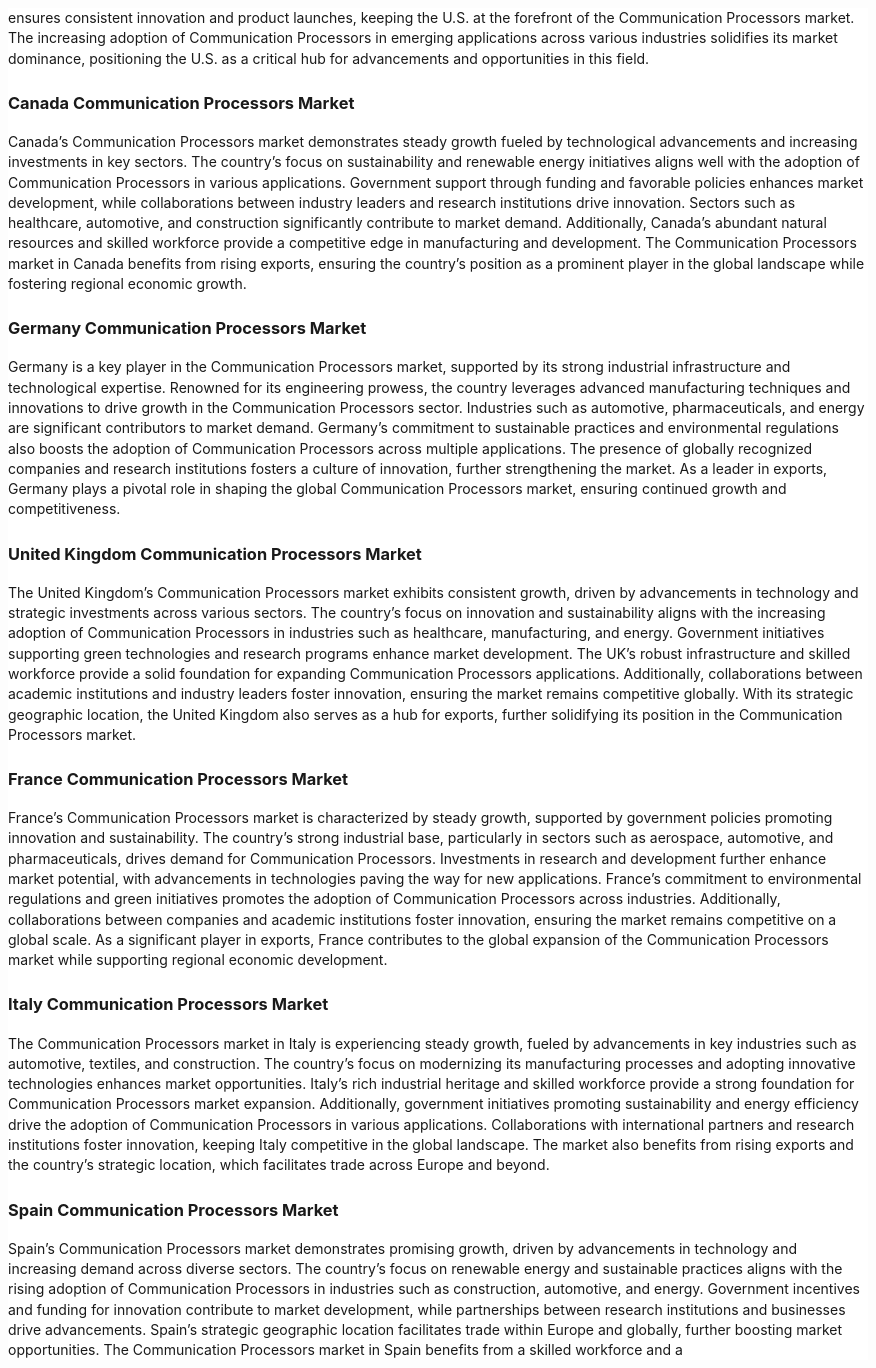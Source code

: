 ensures consistent innovation and product launches, keeping the U.S. at the forefront of the Communication Processors market. The increasing adoption of Communication Processors in emerging applications across various industries solidifies its market dominance, positioning the U.S. as a critical hub for advancements and opportunities in this field.</p><h3>Canada Communication Processors Market</h3><p>Canada&rsquo;s Communication Processors market demonstrates steady growth fueled by technological advancements and increasing investments in key sectors. The country&rsquo;s focus on sustainability and renewable energy initiatives aligns well with the adoption of Communication Processors in various applications. Government support through funding and favorable policies enhances market development, while collaborations between industry leaders and research institutions drive innovation. Sectors such as healthcare, automotive, and construction significantly contribute to market demand. Additionally, Canada&rsquo;s abundant natural resources and skilled workforce provide a competitive edge in manufacturing and development. The Communication Processors market in Canada benefits from rising exports, ensuring the country&rsquo;s position as a prominent player in the global landscape while fostering regional economic growth.</p><h3>Germany Communication Processors Market</h3><p>Germany is a key player in the Communication Processors market, supported by its strong industrial infrastructure and technological expertise. Renowned for its engineering prowess, the country leverages advanced manufacturing techniques and innovations to drive growth in the Communication Processors sector. Industries such as automotive, pharmaceuticals, and energy are significant contributors to market demand. Germany&rsquo;s commitment to sustainable practices and environmental regulations also boosts the adoption of Communication Processors across multiple applications. The presence of globally recognized companies and research institutions fosters a culture of innovation, further strengthening the market. As a leader in exports, Germany plays a pivotal role in shaping the global Communication Processors market, ensuring continued growth and competitiveness.</p><h3>United Kingdom Communication Processors Market</h3><p>The United Kingdom&rsquo;s Communication Processors market exhibits consistent growth, driven by advancements in technology and strategic investments across various sectors. The country&rsquo;s focus on innovation and sustainability aligns with the increasing adoption of Communication Processors in industries such as healthcare, manufacturing, and energy. Government initiatives supporting green technologies and research programs enhance market development. The UK&rsquo;s robust infrastructure and skilled workforce provide a solid foundation for expanding Communication Processors applications. Additionally, collaborations between academic institutions and industry leaders foster innovation, ensuring the market remains competitive globally. With its strategic geographic location, the United Kingdom also serves as a hub for exports, further solidifying its position in the Communication Processors market.</p><h3>France Communication Processors Market</h3><p>France&rsquo;s Communication Processors market is characterized by steady growth, supported by government policies promoting innovation and sustainability. The country&rsquo;s strong industrial base, particularly in sectors such as aerospace, automotive, and pharmaceuticals, drives demand for Communication Processors. Investments in research and development further enhance market potential, with advancements in technologies paving the way for new applications. France&rsquo;s commitment to environmental regulations and green initiatives promotes the adoption of Communication Processors across industries. Additionally, collaborations between companies and academic institutions foster innovation, ensuring the market remains competitive on a global scale. As a significant player in exports, France contributes to the global expansion of the Communication Processors market while supporting regional economic development.</p><h3>Italy Communication Processors Market</h3><p>The Communication Processors market in Italy is experiencing steady growth, fueled by advancements in key industries such as automotive, textiles, and construction. The country&rsquo;s focus on modernizing its manufacturing processes and adopting innovative technologies enhances market opportunities. Italy&rsquo;s rich industrial heritage and skilled workforce provide a strong foundation for Communication Processors market expansion. Additionally, government initiatives promoting sustainability and energy efficiency drive the adoption of Communication Processors in various applications. Collaborations with international partners and research institutions foster innovation, keeping Italy competitive in the global landscape. The market also benefits from rising exports and the country&rsquo;s strategic location, which facilitates trade across Europe and beyond.</p><h3>Spain Communication Processors Market</h3><p>Spain&rsquo;s Communication Processors market demonstrates promising growth, driven by advancements in technology and increasing demand across diverse sectors. The country&rsquo;s focus on renewable energy and sustainable practices aligns with the rising adoption of Communication Processors in industries such as construction, automotive, and energy. Government incentives and funding for innovation contribute to market development, while partnerships between research institutions and businesses drive advancements. Spain&rsquo;s strategic geographic location facilitates trade within Europe and globally, further boosting market opportunities. The Communication Processors market in Spain benefits from a skilled workforce and a